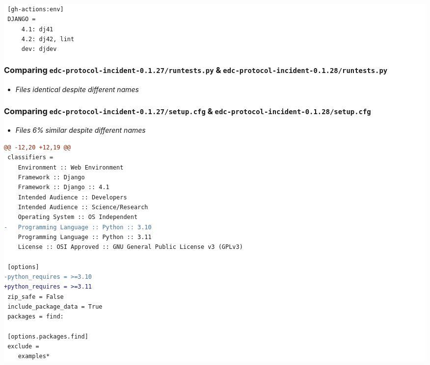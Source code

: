 ```diff
 [gh-actions:env]
 DJANGO =
     4.1: dj41
     4.2: dj42, lint
     dev: djdev
```

### Comparing `edc-protocol-incident-0.1.27/runtests.py` & `edc-protocol-incident-0.1.28/runtests.py`

 * *Files identical despite different names*

### Comparing `edc-protocol-incident-0.1.27/setup.cfg` & `edc-protocol-incident-0.1.28/setup.cfg`

 * *Files 6% similar despite different names*

```diff
@@ -12,20 +12,19 @@
 classifiers = 
 	Environment :: Web Environment
 	Framework :: Django
 	Framework :: Django :: 4.1
 	Intended Audience :: Developers
 	Intended Audience :: Science/Research
 	Operating System :: OS Independent
-	Programming Language :: Python :: 3.10
 	Programming Language :: Python :: 3.11
 	License :: OSI Approved :: GNU General Public License v3 (GPLv3)
 
 [options]
-python_requires = >=3.10
+python_requires = >=3.11
 zip_safe = False
 include_package_data = True
 packages = find:
 
 [options.packages.find]
 exclude = 
 	examples*
```


